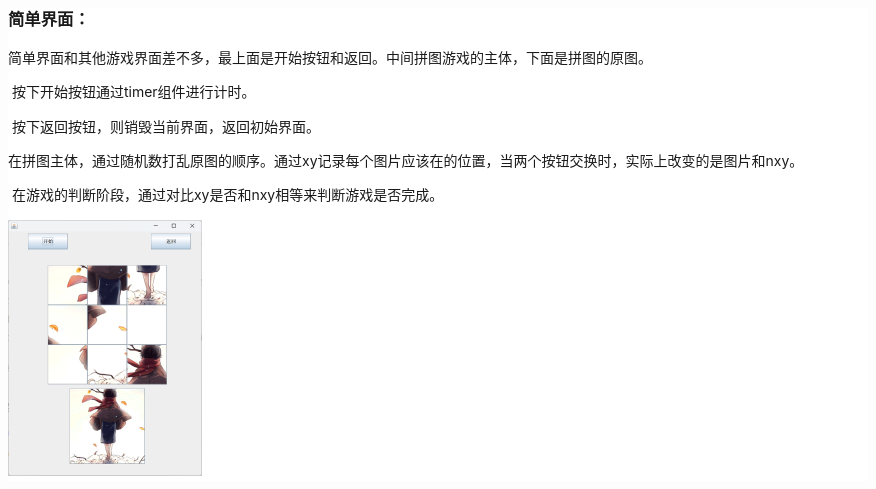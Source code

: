 ### 简单界面：

​    简单界面和其他游戏界面差不多，最上面是开始按钮和返回。中间拼图游戏的主体，下面是拼图的原图。

​    按下开始按钮通过timer组件进行计时。

​    按下返回按钮，则销毁当前界面，返回初始界面。

​    在拼图主体，通过随机数打乱原图的顺序。通过xy记录每个图片应该在的位置，当两个按钮交换时，实际上改变的是图片和nxy。

​    在游戏的判断阶段，通过对比xy是否和nxy相等来判断游戏是否完成。

<img src="README.assets/image-20220608155306243.png" alt="image-20220608155306243" style="zoom: 25%;" />
